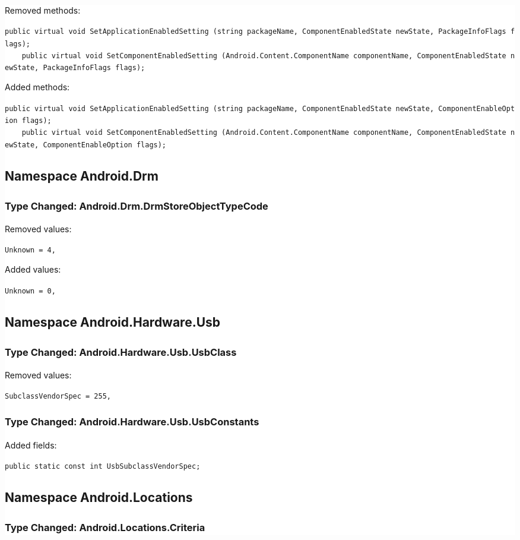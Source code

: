 Removed methods:

```
public virtual void SetApplicationEnabledSetting (string packageName, ComponentEnabledState newState, PackageInfoFlags flags);
	public virtual void SetComponentEnabledSetting (Android.Content.ComponentName componentName, ComponentEnabledState newState, PackageInfoFlags flags);
```

Added methods:

```
public virtual void SetApplicationEnabledSetting (string packageName, ComponentEnabledState newState, ComponentEnableOption flags);
	public virtual void SetComponentEnabledSetting (Android.Content.ComponentName componentName, ComponentEnabledState newState, ComponentEnableOption flags);
```

## Namespace Android.Drm

### Type Changed: Android.Drm.DrmStoreObjectTypeCode

Removed values:

```
Unknown = 4,
```

Added values:

```
Unknown = 0,
```

## Namespace Android.Hardware.Usb

### Type Changed: Android.Hardware.Usb.UsbClass

Removed values:

```
SubclassVendorSpec = 255,
```

### Type Changed: Android.Hardware.Usb.UsbConstants

Added fields:

```
public static const int UsbSubclassVendorSpec;
```

## Namespace Android.Locations

### Type Changed: Android.Locations.Criteria
